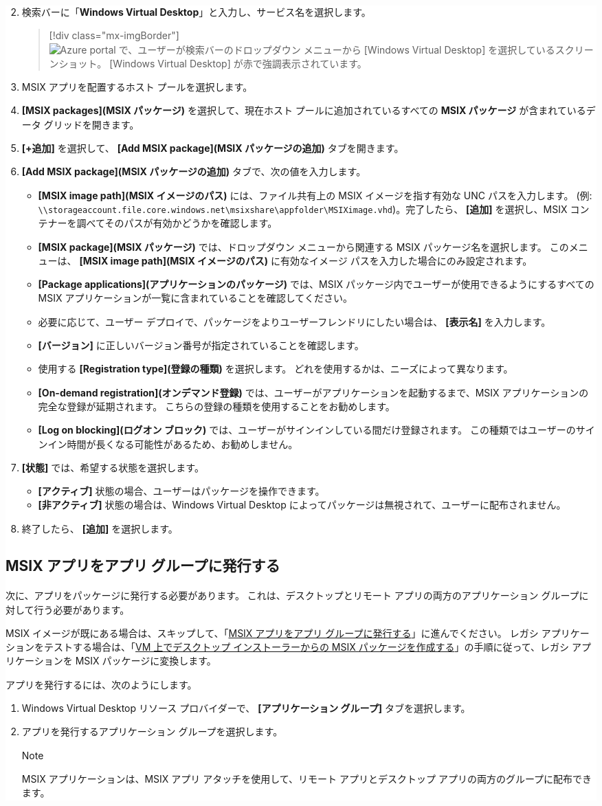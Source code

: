 2. 検索バーに「**Windows Virtual Desktop**」と入力し、サービス名を選択します。

      > [!div class="mx-imgBorder"]
      > ![Azure portal で、ユーザーが検索バーのドロップダウン メニューから [Windows Virtual Desktop] を選択しているスクリーンショット。 [Windows Virtual Desktop] が赤で強調表示されています。](media/find-and-select.png)

3. MSIX アプリを配置するホスト プールを選択します。

4. **[MSIX packages]\(MSIX パッケージ\)** を選択して、現在ホスト プールに追加されているすべての **MSIX パッケージ** が含まれているデータ グリッドを開きます。

5. **[+追加]** を選択して、 **[Add MSIX package]\(MSIX パッケージの追加\)** タブを開きます。

6. **[Add MSIX package]\(MSIX パッケージの追加\)** タブで、次の値を入力します。

      - **[MSIX image path]\(MSIX イメージのパス\)** には、ファイル共有上の MSIX イメージを指す有効な UNC パスを入力します。 (例: `\\storageaccount.file.core.windows.net\msixshare\appfolder\MSIXimage.vhd`)。完了したら、 **[追加]** を選択し、MSIX コンテナーを調べてそのパスが有効かどうかを確認します。

      - **[MSIX package]\(MSIX パッケージ\)** では、ドロップダウン メニューから関連する MSIX パッケージ名を選択します。 このメニューは、 **[MSIX image path]\(MSIX イメージのパス\)** に有効なイメージ パスを入力した場合にのみ設定されます。

      - **[Package applications]\(アプリケーションのパッケージ\)** では、MSIX パッケージ内でユーザーが使用できるようにするすべての MSIX アプリケーションが一覧に含まれていることを確認してください。

      - 必要に応じて、ユーザー デプロイで、パッケージをよりユーザーフレンドリにしたい場合は、 **[表示名]** を入力します。

      - **[バージョン]** に正しいバージョン番号が指定されていることを確認します。

      - 使用する **[Registration type]\(登録の種類\)** を選択します。 どれを使用するかは、ニーズによって異なります。

    - **[On-demand registration]\(オンデマンド登録\)** では、ユーザーがアプリケーションを起動するまで、MSIX アプリケーションの完全な登録が延期されます。 こちらの登録の種類を使用することをお勧めします。

    - **[Log on blocking]\(ログオン ブロック\)** では、ユーザーがサインインしている間だけ登録されます。 この種類ではユーザーのサインイン時間が長くなる可能性があるため、お勧めしません。

7.  **[状態]** では、希望する状態を選択します。
    -  **[アクティブ]** 状態の場合、ユーザーはパッケージを操作できます。
    -  **[非アクティブ]** 状態の場合は、Windows Virtual Desktop によってパッケージは無視されて、ユーザーに配布されません。

8. 終了したら、 **[追加]** を選択します。

## <a name="publish-msix-apps-to-an-app-group"></a>MSIX アプリをアプリ グループに発行する

次に、アプリをパッケージに発行する必要があります。 これは、デスクトップとリモート アプリの両方のアプリケーション グループに対して行う必要があります。

MSIX イメージが既にある場合は、スキップして、「[MSIX アプリをアプリ グループに発行する](#publish-msix-apps-to-an-app-group)」に進んでください。 レガシ アプリケーションをテストする場合は、「[VM 上でデスクトップ インストーラーからの MSIX パッケージを作成する](/windows/msix/packaging-tool/create-app-package-msi-vm/)」の手順に従って、レガシ アプリケーションを MSIX パッケージに変換します。

アプリを発行するには、次のようにします。

1. Windows Virtual Desktop リソース プロバイダーで、 **[アプリケーション グループ]** タブを選択します。

2. アプリを発行するアプリケーション グループを選択します。

   >[!NOTE]
   >MSIX アプリケーションは、MSIX アプリ アタッチを使用して、リモート アプリとデスクトップ アプリの両方のグループに配布できます。

